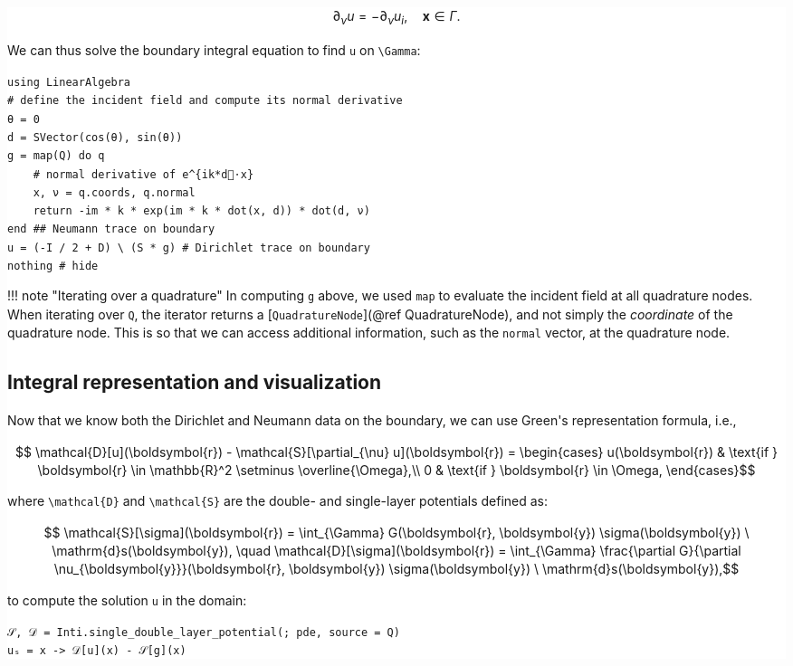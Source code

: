 ```math
    \partial_\nu u = -\partial_\nu u_i, \quad \boldsymbol{x} \in \Gamma.
```

We can thus solve the boundary integral equation to find ``u`` on ``\Gamma``:

```@example getting_started
using LinearAlgebra
# define the incident field and compute its normal derivative
θ = 0
d = SVector(cos(θ), sin(θ))
g = map(Q) do q
    # normal derivative of e^{ik*d⃗⋅x}
    x, ν = q.coords, q.normal
    return -im * k * exp(im * k * dot(x, d)) * dot(d, ν)
end ## Neumann trace on boundary
u = (-I / 2 + D) \ (S * g) # Dirichlet trace on boundary
nothing # hide
```

!!! note "Iterating over a quadrature"
      In computing `g` above, we used `map` to evaluate the incident field at
      all quadrature nodes. When iterating over `Q`, the iterator returns a
      [`QuadratureNode`](@ref QuadratureNode), and not simply the *coordinate*
      of the quadrature node. This is so that we can access additional
      information, such as the `normal` vector, at the quadrature node.

## Integral representation and visualization

Now that we know both the Dirichlet and Neumann data on the boundary, we can use
Green's representation formula, i.e.,

```math
    \mathcal{D}[u](\boldsymbol{r}) - \mathcal{S}[\partial_{\nu} u](\boldsymbol{r}) = \begin{cases}
        u(\boldsymbol{r}) & \text{if } \boldsymbol{r} \in \mathbb{R}^2 \setminus \overline{\Omega},\\
        0 & \text{if } \boldsymbol{r} \in \Omega,
    \end{cases}
```

where ``\mathcal{D}`` and ``\mathcal{S}`` are the double- and single-layer
potentials defined as:

```math
    \mathcal{S}[\sigma](\boldsymbol{r}) = \int_{\Gamma} G(\boldsymbol{r}, \boldsymbol{y}) \sigma(\boldsymbol{y}) \ \mathrm{d}s(\boldsymbol{y}), \quad
    \mathcal{D}[\sigma](\boldsymbol{r}) = \int_{\Gamma} \frac{\partial G}{\partial \nu_{\boldsymbol{y}}}(\boldsymbol{r}, \boldsymbol{y}) \sigma(\boldsymbol{y}) \ \mathrm{d}s(\boldsymbol{y}),
```

to compute the solution ``u`` in the domain:

```@example getting_started
𝒮, 𝒟 = Inti.single_double_layer_potential(; pde, source = Q)
uₛ = x -> 𝒟[u](x) - 𝒮[g](x)
```
